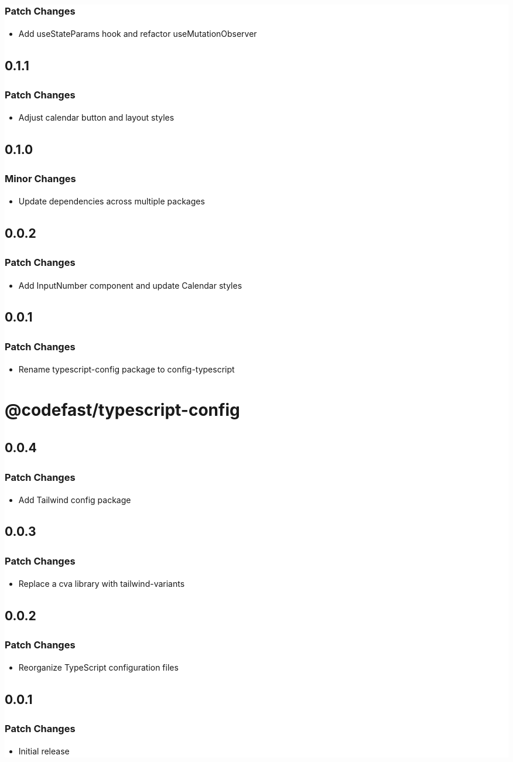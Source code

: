 ### Patch Changes

- Add useStateParams hook and refactor useMutationObserver

## 0.1.1

### Patch Changes

- Adjust calendar button and layout styles

## 0.1.0

### Minor Changes

- Update dependencies across multiple packages

## 0.0.2

### Patch Changes

- Add InputNumber component and update Calendar styles

## 0.0.1

### Patch Changes

- Rename typescript-config package to config-typescript

# @codefast/typescript-config

## 0.0.4

### Patch Changes

- Add Tailwind config package

## 0.0.3

### Patch Changes

- Replace a cva library with tailwind-variants

## 0.0.2

### Patch Changes

- Reorganize TypeScript configuration files

## 0.0.1

### Patch Changes

- Initial release
